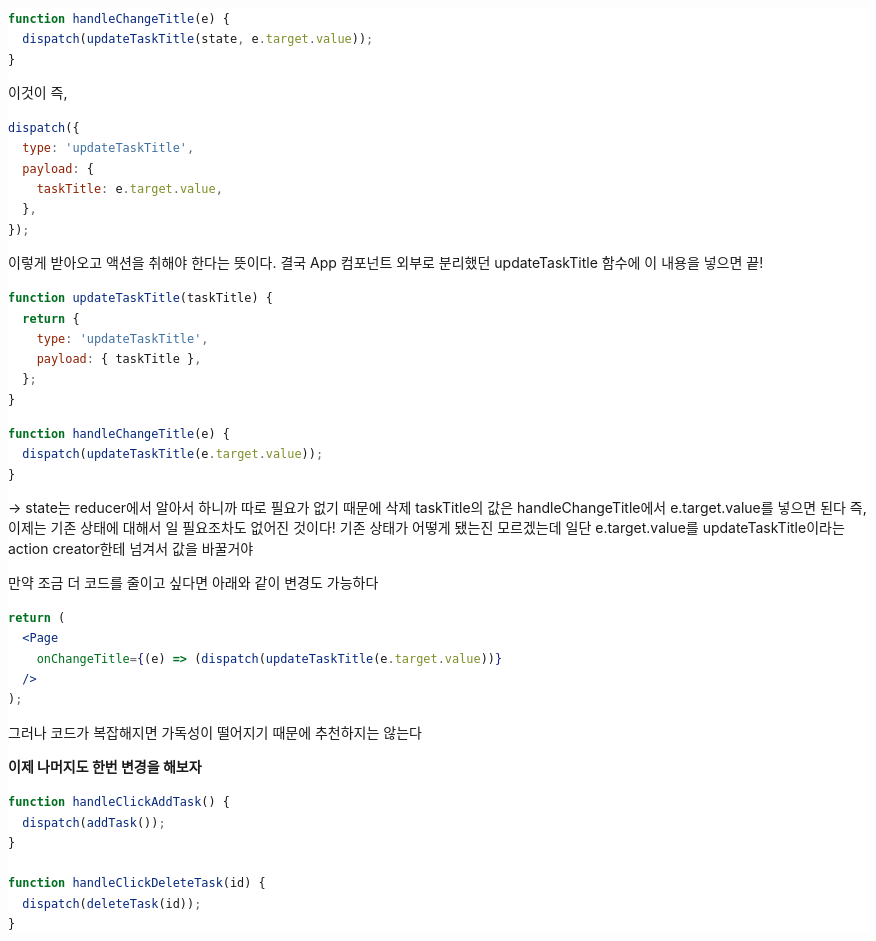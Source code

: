 ```jsx
function handleChangeTitle(e) {
  dispatch(updateTaskTitle(state, e.target.value));
}
```

이것이 즉,

```jsx
dispatch({
  type: 'updateTaskTitle',
  payload: {
    taskTitle: e.target.value,
  },
});
```

이렇게 받아오고 액션을 취해야 한다는 뜻이다.
결국 App 컴포넌트 외부로 분리했던 updateTaskTitle 함수에 이 내용을 넣으면 끝!

```jsx
function updateTaskTitle(taskTitle) {
  return {
    type: 'updateTaskTitle',
    payload: { taskTitle },
  };
}
```

```jsx
function handleChangeTitle(e) {
  dispatch(updateTaskTitle(e.target.value));
}
```

→ state는 reducer에서 알아서 하니까 따로 필요가 없기 때문에 삭제
taskTitle의 값은 handleChangeTitle에서 e.target.value를 넣으면 된다
즉, 이제는 기존 상태에 대해서 일 필요조차도 없어진 것이다!
기존 상태가 어떻게 됐는진 모르겠는데 일단 e.target.value를 updateTaskTitle이라는 action creator한테 넘겨서 값을 바꿀거야

만약 조금 더 코드를 줄이고 싶다면 아래와 같이 변경도 가능하다

```jsx
return (
  <Page
    onChangeTitle={(e) => (dispatch(updateTaskTitle(e.target.value))}
  />
);
```

그러나 코드가 복잡해지면 가독성이 떨어지기 때문에 추천하지는 않는다

**이제 나머지도 한번 변경을 해보자**

```jsx
function handleClickAddTask() {
  dispatch(addTask());
}

function handleClickDeleteTask(id) {
  dispatch(deleteTask(id));
}
```

